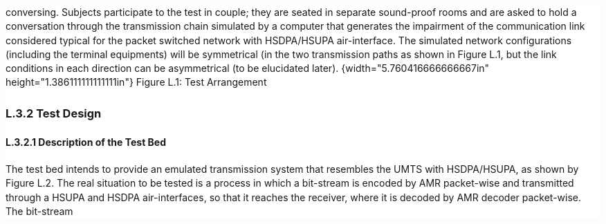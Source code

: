 conversing. Subjects participate to the test in couple; they are seated in
separate sound-proof rooms and are asked to hold a conversation through the
transmission chain simulated by a computer that generates the impairment of
the communication link considered typical for the packet switched network with
HSDPA/HSUPA air-interface. The simulated network configurations (including the
terminal equipments) will be symmetrical (in the two transmission paths as
shown in Figure L.1, but the link conditions in each direction can be
asymmetrical (to be elucidated later).
{width="5.760416666666667in" height="1.386111111111111in"}
Figure L.1: Test Arrangement
### L.3.2 Test Design
#### L.3.2.1 Description of the Test Bed
The test bed intends to provide an emulated transmission system that resembles
the UMTS with HSDPA/HSUPA, as shown by Figure L.2. The real situation to be
tested is a process in which a bit-stream is encoded by AMR packet-wise and
transmitted through a HSUPA and HSDPA air-interfaces, so that it reaches the
receiver, where it is decoded by AMR decoder packet-wise. The bit-stream
